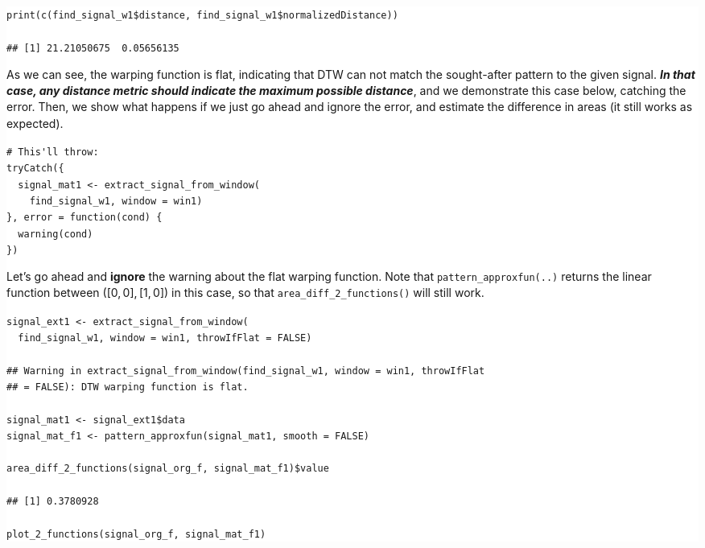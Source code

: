     print(c(find_signal_w1$distance, find_signal_w1$normalizedDistance))

    ## [1] 21.21050675  0.05656135

As we can see, the warping function is flat, indicating that DTW can not
match the sought-after pattern to the given signal. ***In that case, any
distance metric should indicate the maximum possible distance***, and we
demonstrate this case below, catching the error. Then, we show what
happens if we just go ahead and ignore the error, and estimate the
difference in areas (it still works as expected).

    # This'll throw:
    tryCatch({
      signal_mat1 <- extract_signal_from_window(
        find_signal_w1, window = win1)
    }, error = function(cond) {
      warning(cond)
    })

Let’s go ahead and **ignore** the warning about the flat warping
function. Note that `pattern_approxfun(..)` returns the linear function
between (\[0, 0\], \[1, 0\]) in this case, so that
`area_diff_2_functions()` will still work.

    signal_ext1 <- extract_signal_from_window(
      find_signal_w1, window = win1, throwIfFlat = FALSE)

    ## Warning in extract_signal_from_window(find_signal_w1, window = win1, throwIfFlat
    ## = FALSE): DTW warping function is flat.

    signal_mat1 <- signal_ext1$data
    signal_mat_f1 <- pattern_approxfun(signal_mat1, smooth = FALSE)

    area_diff_2_functions(signal_org_f, signal_mat_f1)$value

    ## [1] 0.3780928

    plot_2_functions(signal_org_f, signal_mat_f1)
